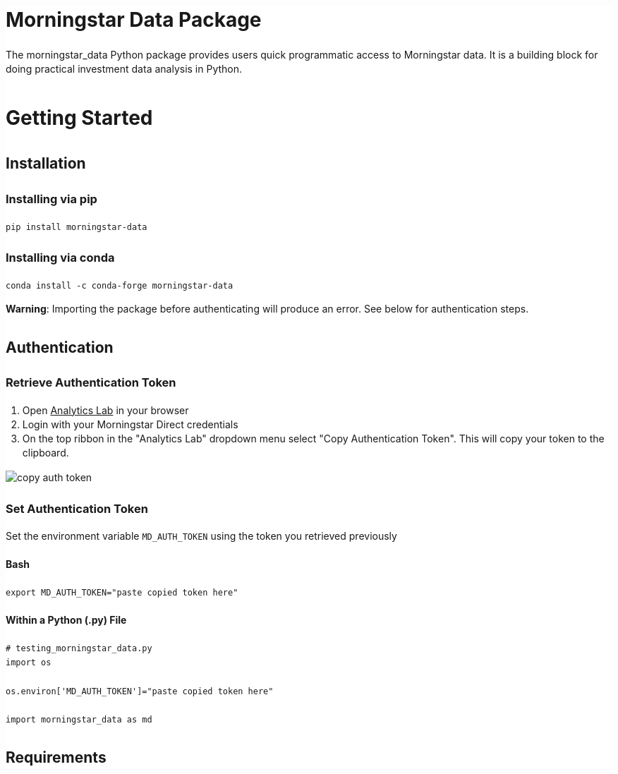 # Morningstar Data Package

The morningstar_data Python package provides users quick programmatic access to Morningstar data. It is a building block for doing practical investment data analysis in Python.

# Getting Started

## Installation

### Installing via pip
```
pip install morningstar-data
```

### Installing via conda
```
conda install -c conda-forge morningstar-data
```

**Warning**: Importing the package before authenticating will produce an error. See below for authentication steps.

## Authentication
### Retrieve Authentication Token
1. Open [Analytics Lab](https://analyticslab.morningstar.com/) in your browser
2. Login with your Morningstar Direct credentials
3. On the top ribbon in the "Analytics Lab" dropdown menu select "Copy Authentication Token". This will copy your token to the clipboard.

![copy auth token](https://al-morningstar-readme-images-temp.s3.amazonaws.com/copy_auth_token.png)

### Set Authentication Token
Set the environment variable `MD_AUTH_TOKEN` using the token you retrieved previously
#### Bash

`export MD_AUTH_TOKEN="paste copied token here"`

#### Within a Python (.py) File

```
# testing_morningstar_data.py
import os

os.environ['MD_AUTH_TOKEN']="paste copied token here"

import morningstar_data as md
```

## Requirements
